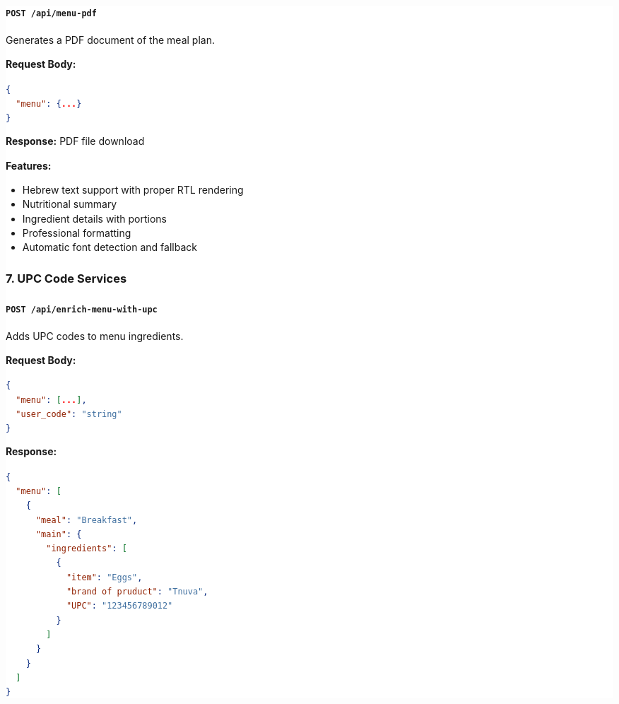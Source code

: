 #### `POST /api/menu-pdf`

Generates a PDF document of the meal plan.

**Request Body:**
```json
{
  "menu": {...}
}
```

**Response:**
PDF file download

**Features:**
- Hebrew text support with proper RTL rendering
- Nutritional summary
- Ingredient details with portions
- Professional formatting
- Automatic font detection and fallback

### 7. UPC Code Services

#### `POST /api/enrich-menu-with-upc`

Adds UPC codes to menu ingredients.

**Request Body:**
```json
{
  "menu": [...],
  "user_code": "string"
}
```

**Response:**
```json
{
  "menu": [
    {
      "meal": "Breakfast",
      "main": {
        "ingredients": [
          {
            "item": "Eggs",
            "brand of pruduct": "Tnuva",
            "UPC": "123456789012"
          }
        ]
      }
    }
  ]
}
```
